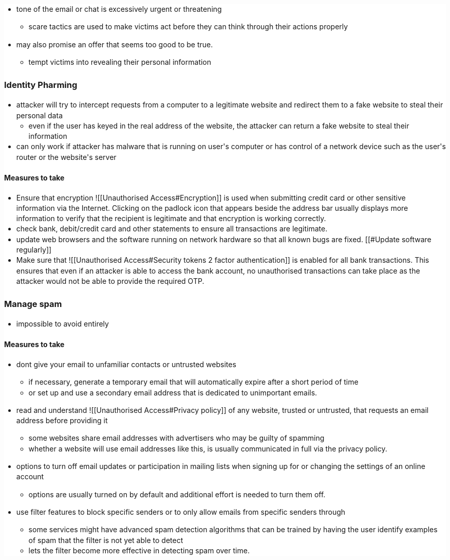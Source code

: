 - tone of the email or chat is excessively urgent or threatening
	- scare tactics are used to make victims act before they can think through their actions properly

- may also promise an offer that seems too good to be true.
	- tempt victims into revealing their personal information

### Identity Pharming

- attacker will try to intercept requests from a computer to a legitimate website and redirect them to a fake website to steal their personal data
	- even if the user has keyed in the real address of the website, the attacker can return a fake website to steal their information
- can only work if attacker has malware that is running on user's computer or has control of a network device such as the user's router or the website's server

#### Measures to take

- Ensure that encryption ![[Unauthorised Access#Encryption]] is used when submitting credit card or other sensitive information via the Internet. Clicking on the padlock icon that appears beside the address bar usually displays more information to verify that the recipient is legitimate and that encryption is working correctly.
- check bank, debit/credit card and other statements to ensure all transactions are legitimate.
- update web browsers and the software running on network hardware so that all known bugs are fixed. [[#Update software regularly]]
- Make sure that ![[Unauthorised Access#Security tokens 2 factor authentication]] is enabled for all bank transactions. This ensures that even if an attacker is able to access the bank account, no unauthorised transactions can take place as the attacker would not be able to provide the required OTP.

### Manage spam

- impossible to avoid entirely

#### Measures to take

- dont give your email to unfamiliar contacts or untrusted websites
	- if necessary, generate a temporary email that will automatically expire after a short period of time
	- or set up and use a secondary email address that is dedicated to unimportant emails.

- read and understand ![[Unauthorised Access#Privacy policy]] of any website, trusted or untrusted, that requests an email address before providing it
	- some websites share email addresses with advertisers who may be guilty of spamming
	- whether a website will use email addresses like this, is usually communicated in full via the privacy policy.

- options to turn off email updates or participation in mailing lists when signing up for or changing the settings of an online account
	- options are usually turned on by default and additional effort is needed to turn them off.

- use filter features to block specific senders or to only allow emails from specific senders through
	- some services might have advanced spam detection algorithms that can be trained by having the user identify examples of spam that the filter is not yet able to detect
	- lets the filter become more effective in detecting spam over time.
